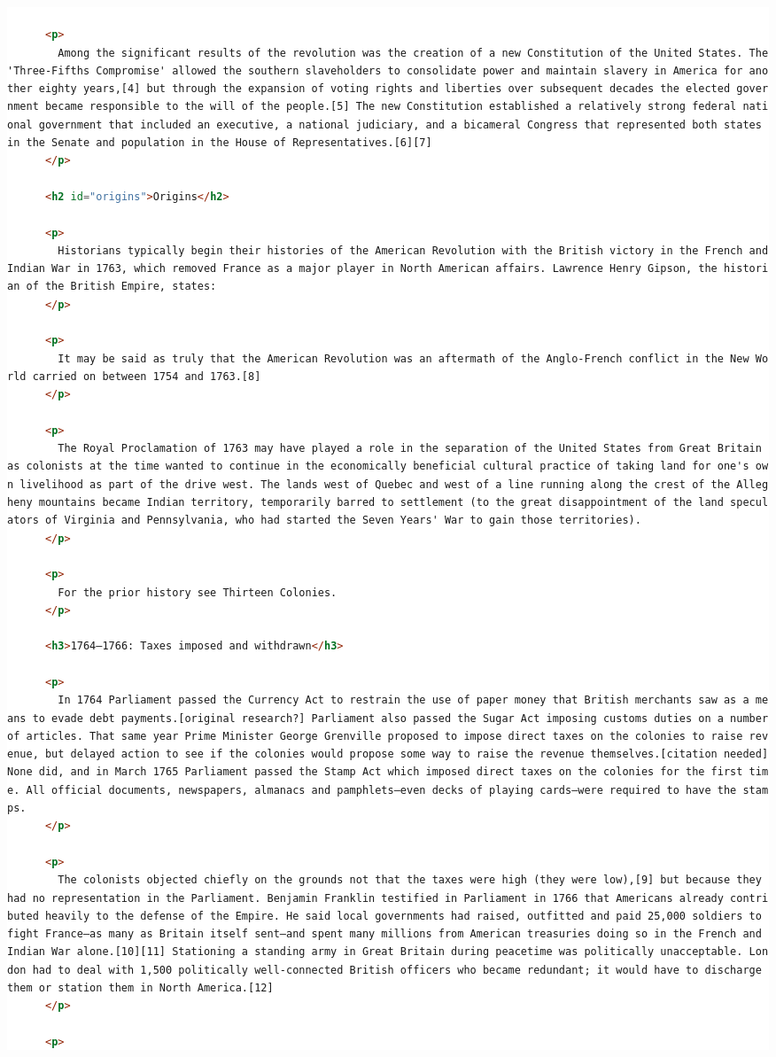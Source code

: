 ``` html

      <p>
        Among the significant results of the revolution was the creation of a new Constitution of the United States. The 'Three-Fifths Compromise' allowed the southern slaveholders to consolidate power and maintain slavery in America for another eighty years,[4] but through the expansion of voting rights and liberties over subsequent decades the elected government became responsible to the will of the people.[5] The new Constitution established a relatively strong federal national government that included an executive, a national judiciary, and a bicameral Congress that represented both states in the Senate and population in the House of Representatives.[6][7]
      </p>

      <h2 id="origins">Origins</h2>

      <p>
        Historians typically begin their histories of the American Revolution with the British victory in the French and Indian War in 1763, which removed France as a major player in North American affairs. Lawrence Henry Gipson, the historian of the British Empire, states:
      </p>

      <p>
        It may be said as truly that the American Revolution was an aftermath of the Anglo-French conflict in the New World carried on between 1754 and 1763.[8]
      </p>

      <p>
        The Royal Proclamation of 1763 may have played a role in the separation of the United States from Great Britain as colonists at the time wanted to continue in the economically beneficial cultural practice of taking land for one's own livelihood as part of the drive west. The lands west of Quebec and west of a line running along the crest of the Allegheny mountains became Indian territory, temporarily barred to settlement (to the great disappointment of the land speculators of Virginia and Pennsylvania, who had started the Seven Years' War to gain those territories).
      </p>

      <p>
        For the prior history see Thirteen Colonies.
      </p>

      <h3>1764–1766: Taxes imposed and withdrawn</h3>

      <p>
        In 1764 Parliament passed the Currency Act to restrain the use of paper money that British merchants saw as a means to evade debt payments.[original research?] Parliament also passed the Sugar Act imposing customs duties on a number of articles. That same year Prime Minister George Grenville proposed to impose direct taxes on the colonies to raise revenue, but delayed action to see if the colonies would propose some way to raise the revenue themselves.[citation needed] None did, and in March 1765 Parliament passed the Stamp Act which imposed direct taxes on the colonies for the first time. All official documents, newspapers, almanacs and pamphlets—even decks of playing cards—were required to have the stamps.
      </p>

      <p>
        The colonists objected chiefly on the grounds not that the taxes were high (they were low),[9] but because they had no representation in the Parliament. Benjamin Franklin testified in Parliament in 1766 that Americans already contributed heavily to the defense of the Empire. He said local governments had raised, outfitted and paid 25,000 soldiers to fight France—as many as Britain itself sent—and spent many millions from American treasuries doing so in the French and Indian War alone.[10][11] Stationing a standing army in Great Britain during peacetime was politically unacceptable. London had to deal with 1,500 politically well-connected British officers who became redundant; it would have to discharge them or station them in North America.[12]
      </p>

      <p>
```